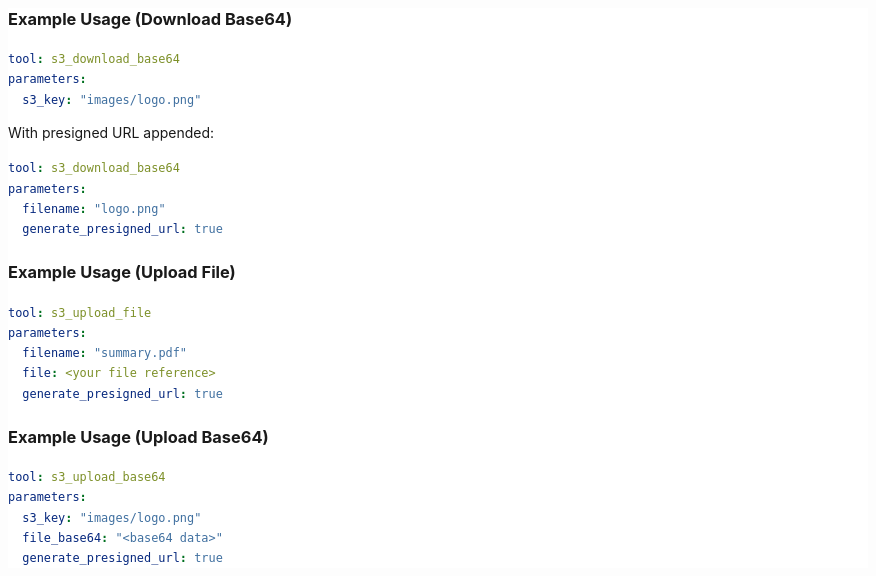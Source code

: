 ### Example Usage (Download Base64)

```yaml
tool: s3_download_base64
parameters:
  s3_key: "images/logo.png"
```

With presigned URL appended:

```yaml
tool: s3_download_base64
parameters:
  filename: "logo.png"
  generate_presigned_url: true
```

### Example Usage (Upload File)

```yaml
tool: s3_upload_file
parameters:
  filename: "summary.pdf"
  file: <your file reference>
  generate_presigned_url: true
```

### Example Usage (Upload Base64)

```yaml
tool: s3_upload_base64
parameters:
  s3_key: "images/logo.png"
  file_base64: "<base64 data>"
  generate_presigned_url: true
```
